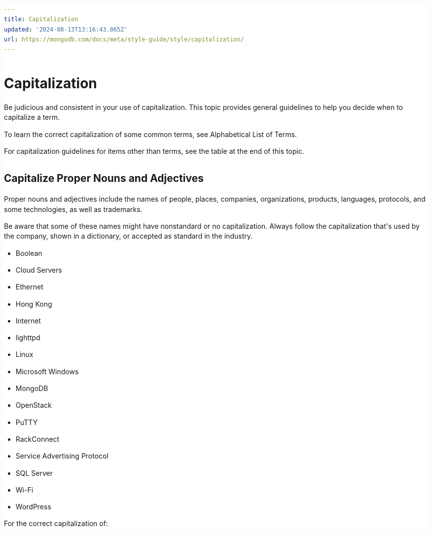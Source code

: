 ```yaml
---
title: Capitalization
updated: '2024-08-13T13:16:43.865Z'
url: https://mongodb.com/docs/meta/style-guide/style/capitalization/
---
```


# Capitalization

Be judicious and consistent in your use of capitalization. This topic provides general guidelines to help you decide when to capitalize a term.

To learn the correct capitalization of some common terms, see Alphabetical List of Terms.

For capitalization guidelines for items other than terms, see the table at the end of this topic.

## Capitalize Proper Nouns and Adjectives

Proper nouns and adjectives include the names of people, places, companies, organizations, products, languages, protocols, and some technologies, as well as trademarks.

Be aware that some of these names might have nonstandard or no capitalization. Always follow the capitalization that's used by the company, shown in a dictionary, or accepted as standard in the industry.

- Boolean

- Cloud Servers

- Ethernet

- Hong Kong

- Internet

- lighttpd

- Linux

- Microsoft Windows

- MongoDB

- OpenStack

- PuTTY

- RackConnect

- Service Advertising Protocol

- SQL Server

- Wi-Fi

- WordPress

For the correct capitalization of:
